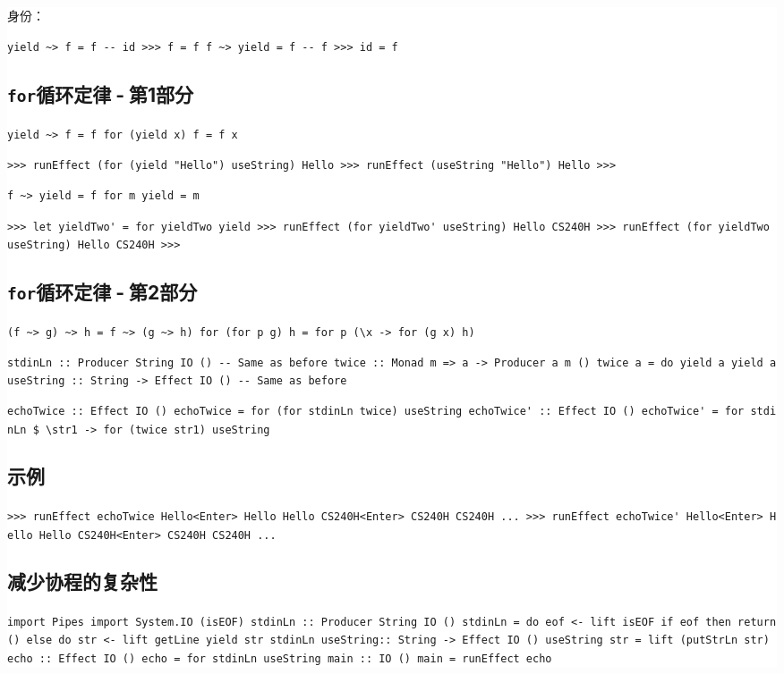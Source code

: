 身份：

```
yield ~> f = f -- id >>> f = f f ~> yield = f -- f >>> id = f
```

## `for`循环定律 - 第1部分

```
yield ~> f = f for (yield x) f = f x
```

```
>>> runEffect (for (yield "Hello") useString) Hello >>> runEffect (useString "Hello") Hello >>>
```

```
f ~> yield = f for m yield = m
```

```
>>> let yieldTwo' = for yieldTwo yield >>> runEffect (for yieldTwo' useString) Hello CS240H >>> runEffect (for yieldTwo useString) Hello CS240H >>>
```

## `for`循环定律 - 第2部分

```
(f ~> g) ~> h = f ~> (g ~> h) for (for p g) h = for p (\x -> for (g x) h)
```

```
stdinLn :: Producer String IO () -- Same as before twice :: Monad m => a -> Producer a m () twice a = do yield a yield a useString :: String -> Effect IO () -- Same as before
```

```
echoTwice :: Effect IO () echoTwice = for (for stdinLn twice) useString echoTwice' :: Effect IO () echoTwice' = for stdinLn $ \str1 -> for (twice str1) useString
```

## 示例

```
>>> runEffect echoTwice Hello<Enter> Hello Hello CS240H<Enter> CS240H CS240H ... >>> runEffect echoTwice' Hello<Enter> Hello Hello CS240H<Enter> CS240H CS240H ...
```

## 减少协程的复杂性

```
import Pipes import System.IO (isEOF) stdinLn :: Producer String IO () stdinLn = do eof <- lift isEOF if eof then return () else do str <- lift getLine yield str stdinLn useString:: String -> Effect IO () useString str = lift (putStrLn str) echo :: Effect IO () echo = for stdinLn useString main :: IO () main = runEffect echo
```
